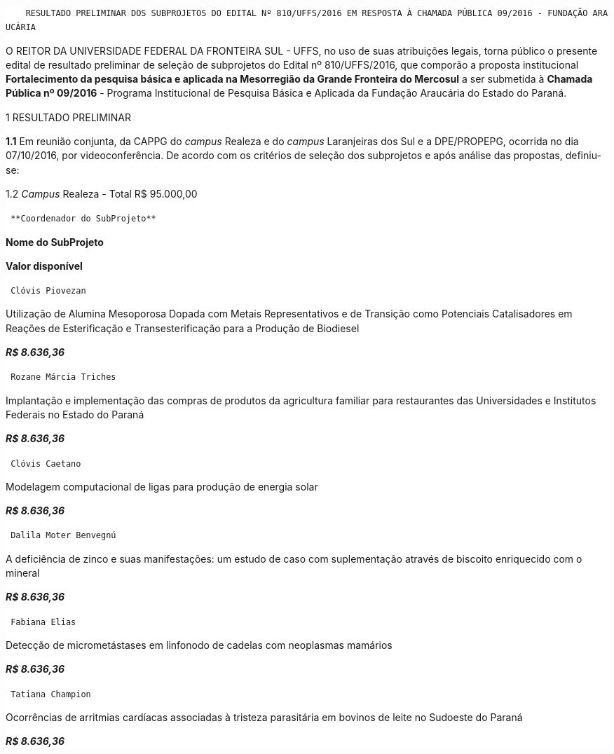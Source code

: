         RESULTADO PRELIMINAR DOS SUBPROJETOS DO EDITAL Nº 810/UFFS/2016 EM RESPOSTA À CHAMADA PÚBLICA 09/2016 - FUNDAÇÃO ARAUCÁRIA  

O REITOR DA UNIVERSIDADE FEDERAL DA FRONTEIRA SUL - UFFS, no uso de suas atribuições legais, torna público o presente edital de resultado preliminar de seleção de subprojetos do Edital nº 810/UFFS/2016, que comporão a proposta institucional **Fortalecimento da pesquisa básica e aplicada na Mesorregião da Grande Fronteira do Mercosul** a ser submetida à **Chamada Pública nº 09/2016** - Programa Institucional de Pesquisa Básica e Aplicada da Fundação Araucária do Estado do Paraná.

 1 RESULTADO PRELIMINAR

 **1.1** Em reunião conjunta, da CAPPG do *campus* Realeza e do *campus* Laranjeiras dos Sul e a DPE/PROPEPG, ocorrida no dia 07/10/2016, por videoconferência. De acordo com os critérios de seleção dos subprojetos e após análise das propostas, definiu-se:

 1.2 *Campus* Realeza - Total R$ 95.000,00

     **Coordenador do SubProjeto**

   **Nome do SubProjeto**

   **Valor disponível** 

     Clóvis Piovezan

   Utilização de Alumina Mesoporosa Dopada com Metais Representativos e de Transição como Potenciais Catalisadores em Reações de Esterificação e Transesterificação para a Produção de Biodiesel

   ***R$ 8.636,36***

     Rozane Márcia Triches

   Implantação e implementação das compras de produtos da agricultura familiar para restaurantes das Universidades e Institutos Federais no Estado do Paraná

   ***R$ 8.636,36***

     Clóvis Caetano

   Modelagem computacional de ligas para produção de energia solar

   ***R$ 8.636,36***

     Dalila Moter Benvegnú 

   A deficiência de zinco e suas manifestações: um estudo de caso com suplementação através de biscoito enriquecido com o mineral

   ***R$ 8.636,36***

     Fabiana Elias

   Detecção de micrometástases em linfonodo de cadelas com neoplasmas mamários

   ***R$ 8.636,36***

     Tatiana Champion

   Ocorrências de arritmias cardíacas associadas à tristeza parasitária em bovinos de leite no Sudoeste do Paraná

   ***R$ 8.636,36***
